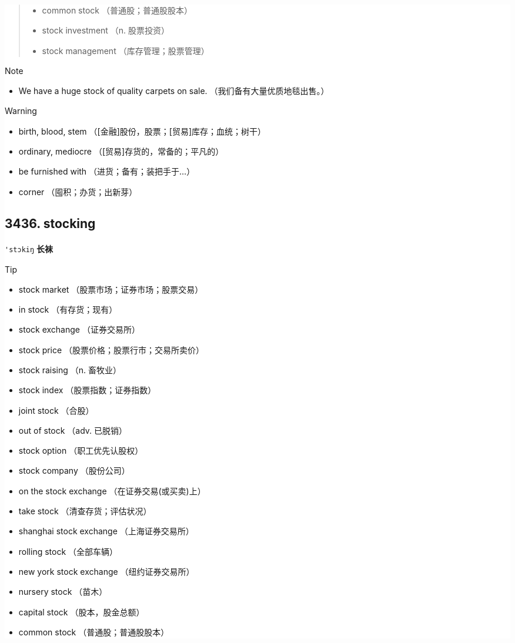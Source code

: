 > - common stock （普通股；普通股股本）
>
> - stock investment （n. 股票投资）
>
> - stock management （库存管理；股票管理）
>

> [!NOTE]
>
> - We have a huge stock of quality carpets on sale. （我们备有大量优质地毯出售。）
>

> [!WARNING]
>
> - birth, blood, stem （[金融]股份，股票；[贸易]库存；血统；树干）
>
> - ordinary, mediocre （[贸易]存货的，常备的；平凡的）
>
> - be furnished with （进货；备有；装把手于…）
>
> - corner （囤积；办货；出新芽）
>

## 3436. stocking

`'stɔkiŋ`  **长袜**

> [!TIP]
>
> - stock market （股票市场；证券市场；股票交易）
>
> - in stock （有存货；现有）
>
> - stock exchange （证券交易所）
>
> - stock price （股票价格；股票行市；交易所卖价）
>
> - stock raising （n. 畜牧业）
>
> - stock index （股票指数；证券指数）
>
> - joint stock （合股）
>
> - out of stock （adv. 已脱销）
>
> - stock option （职工优先认股权）
>
> - stock company （股份公司）
>
> - on the stock exchange （在证券交易(或买卖)上）
>
> - take stock （清查存货；评估状况）
>
> - shanghai stock exchange （上海证券交易所）
>
> - rolling stock （全部车辆）
>
> - new york stock exchange （纽约证券交易所）
>
> - nursery stock （苗木）
>
> - capital stock （股本，股金总额）
>
> - common stock （普通股；普通股股本）
>